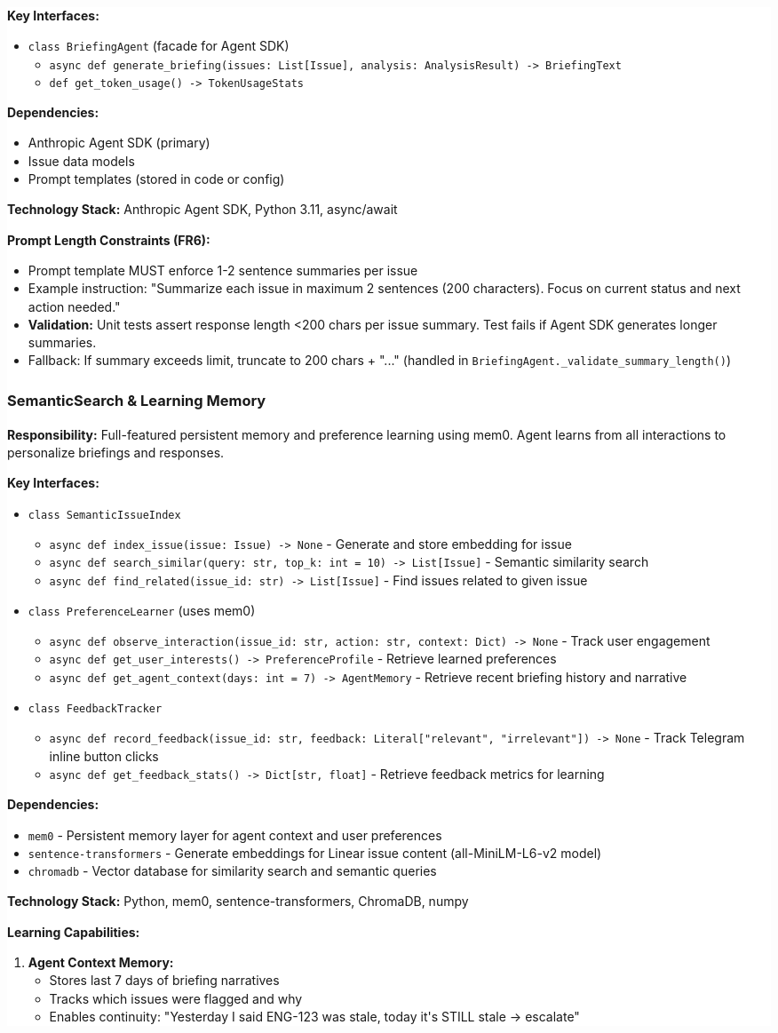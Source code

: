 **Key Interfaces:**
- `class BriefingAgent` (facade for Agent SDK)
  - `async def generate_briefing(issues: List[Issue], analysis: AnalysisResult) -> BriefingText`
  - `def get_token_usage() -> TokenUsageStats`

**Dependencies:**
- Anthropic Agent SDK (primary)
- Issue data models
- Prompt templates (stored in code or config)

**Technology Stack:** Anthropic Agent SDK, Python 3.11, async/await

**Prompt Length Constraints (FR6):**
- Prompt template MUST enforce 1-2 sentence summaries per issue
- Example instruction: "Summarize each issue in maximum 2 sentences (200 characters). Focus on current status and next action needed."
- **Validation:** Unit tests assert response length <200 chars per issue summary. Test fails if Agent SDK generates longer summaries.
- Fallback: If summary exceeds limit, truncate to 200 chars + "..." (handled in `BriefingAgent._validate_summary_length()`)

### SemanticSearch & Learning Memory

**Responsibility:** Full-featured persistent memory and preference learning using mem0. Agent learns from all interactions to personalize briefings and responses.

**Key Interfaces:**
- `class SemanticIssueIndex`
  - `async def index_issue(issue: Issue) -> None` - Generate and store embedding for issue
  - `async def search_similar(query: str, top_k: int = 10) -> List[Issue]` - Semantic similarity search
  - `async def find_related(issue_id: str) -> List[Issue]` - Find issues related to given issue

- `class PreferenceLearner` (uses mem0)
  - `async def observe_interaction(issue_id: str, action: str, context: Dict) -> None` - Track user engagement
  - `async def get_user_interests() -> PreferenceProfile` - Retrieve learned preferences
  - `async def get_agent_context(days: int = 7) -> AgentMemory` - Retrieve recent briefing history and narrative

- `class FeedbackTracker`
  - `async def record_feedback(issue_id: str, feedback: Literal["relevant", "irrelevant"]) -> None` - Track Telegram inline button clicks
  - `async def get_feedback_stats() -> Dict[str, float]` - Retrieve feedback metrics for learning

**Dependencies:**
- `mem0` - Persistent memory layer for agent context and user preferences
- `sentence-transformers` - Generate embeddings for Linear issue content (all-MiniLM-L6-v2 model)
- `chromadb` - Vector database for similarity search and semantic queries

**Technology Stack:** Python, mem0, sentence-transformers, ChromaDB, numpy

**Learning Capabilities:**
1. **Agent Context Memory:**
   - Stores last 7 days of briefing narratives
   - Tracks which issues were flagged and why
   - Enables continuity: "Yesterday I said ENG-123 was stale, today it's STILL stale → escalate"
